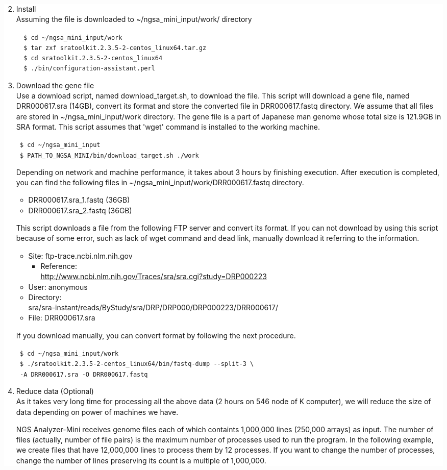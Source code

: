    2. Install  
      Assuming the file is downloaded to ~/ngsa_mini_input/work/ directory

            $ cd ~/ngsa_mini_input/work
            $ tar zxf sratoolkit.2.3.5-2-centos_linux64.tar.gz
            $ cd sratoolkit.2.3.5-2-centos_linux64
            $ ./bin/configuration-assistant.perl

2. Download the gene file  
   Use a download script, named download_target.sh, to download the file.
   This script will download a gene file, named DRR000617.sra (14GB),
   convert its format and store the converted file in DRR000617.fastq
   directory.  We assume that all files are stored in ~/ngsa_mini_input/work
   directory.
   The gene file is a part of Japanese man genome whose total size is
   121.9GB in SRA format.
   This script assumes that 'wget' command is installed to the working
   machine.

        $ cd ~/ngsa_mini_input
        $ PATH_TO_NGSA_MINI/bin/download_target.sh ./work

   Depending on network and machine performance, it takes about 3 hours
   by finishing execution.
   After execution is completed, you can find the following files in
   ~/ngsa_mini_input/work/DRR000617.fastq directory.
   * DRR000617.sra_1.fastq (36GB)
   * DRR000617.sra_2.fastq (36GB)

   This script downloads a file from the following FTP server and convert
   its format.  If you can not download by using this script because of
   some error, such as lack of wget command and dead link, manually
   download it referring to the information.
   * Site: ftp-trace.ncbi.nlm.nih.gov
      * Reference:  
      http://www.ncbi.nlm.nih.gov/Traces/sra/sra.cgi?study=DRP000223
    * User: anonymous
    * Directory:  
    sra/sra-instant/reads/ByStudy/sra/DRP/DRP000/DRP000223/DRR000617/
    * File: DRR000617.sra

   If you download manually, you can convert format by following the next
   procedure.

        $ cd ~/ngsa_mini_input/work
        $ ./sratoolkit.2.3.5-2-centos_linux64/bin/fastq-dump --split-3 \
        -A DRR000617.sra -O DRR000617.fastq

3. Reduce data (Optional)  
   As it takes very long time for processing all the above data (2 hours
   on 546 node of K computer), we will reduce the size of data depending
   on power of machines we have.

   NGS Analyzer-Mini receives genome files each of which containts
   1,000,000 lines (250,000 arrays) as input.  The number of files
   (actually, number of file pairs) is the maximum number of processes
   used to run the program.  In the following example, we create files
   that have 12,000,000 lines to process them by 12 processes.
   If you want to change the number of processes, change the number of
   lines preserving its count is a multiple of 1,000,000.
